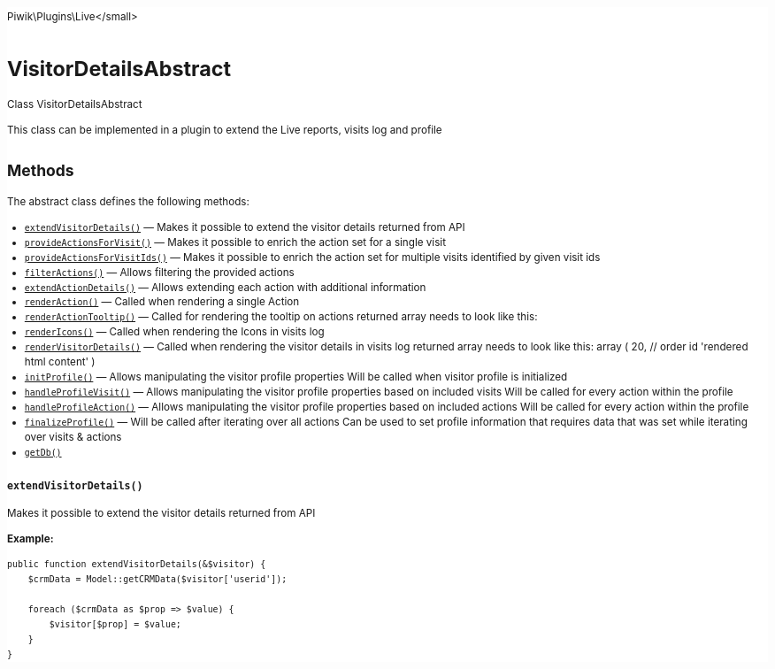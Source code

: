 <small>Piwik\Plugins\Live\</small>

VisitorDetailsAbstract
======================

Class VisitorDetailsAbstract

This class can be implemented in a plugin to extend the Live reports, visits log and profile

Methods
-------

The abstract class defines the following methods:

- [`extendVisitorDetails()`](#extendvisitordetails) &mdash; Makes it possible to extend the visitor details returned from API
- [`provideActionsForVisit()`](#provideactionsforvisit) &mdash; Makes it possible to enrich the action set for a single visit
- [`provideActionsForVisitIds()`](#provideactionsforvisitids) &mdash; Makes it possible to enrich the action set for multiple visits identified by given visit ids
- [`filterActions()`](#filteractions) &mdash; Allows filtering the provided actions
- [`extendActionDetails()`](#extendactiondetails) &mdash; Allows extending each action with additional information
- [`renderAction()`](#renderaction) &mdash; Called when rendering a single Action
- [`renderActionTooltip()`](#renderactiontooltip) &mdash; Called for rendering the tooltip on actions returned array needs to look like this:
- [`renderIcons()`](#rendericons) &mdash; Called when rendering the Icons in visits log
- [`renderVisitorDetails()`](#rendervisitordetails) &mdash; Called when rendering the visitor details in visits log returned array needs to look like this: array ( 20, // order id 'rendered html content' )
- [`initProfile()`](#initprofile) &mdash; Allows manipulating the visitor profile properties Will be called when visitor profile is initialized
- [`handleProfileVisit()`](#handleprofilevisit) &mdash; Allows manipulating the visitor profile properties based on included visits Will be called for every action within the profile
- [`handleProfileAction()`](#handleprofileaction) &mdash; Allows manipulating the visitor profile properties based on included actions Will be called for every action within the profile
- [`finalizeProfile()`](#finalizeprofile) &mdash; Will be called after iterating over all actions Can be used to set profile information that requires data that was set while iterating over visits & actions
- [`getDb()`](#getdb)

<a name="extendvisitordetails" id="extendvisitordetails"></a>
<a name="extendVisitorDetails" id="extendVisitorDetails"></a>
### `extendVisitorDetails()`

Makes it possible to extend the visitor details returned from API

**Example:**

    public function extendVisitorDetails(&$visitor) {
        $crmData = Model::getCRMData($visitor['userid']);

        foreach ($crmData as $prop => $value) {
            $visitor[$prop] = $value;
        }
    }

